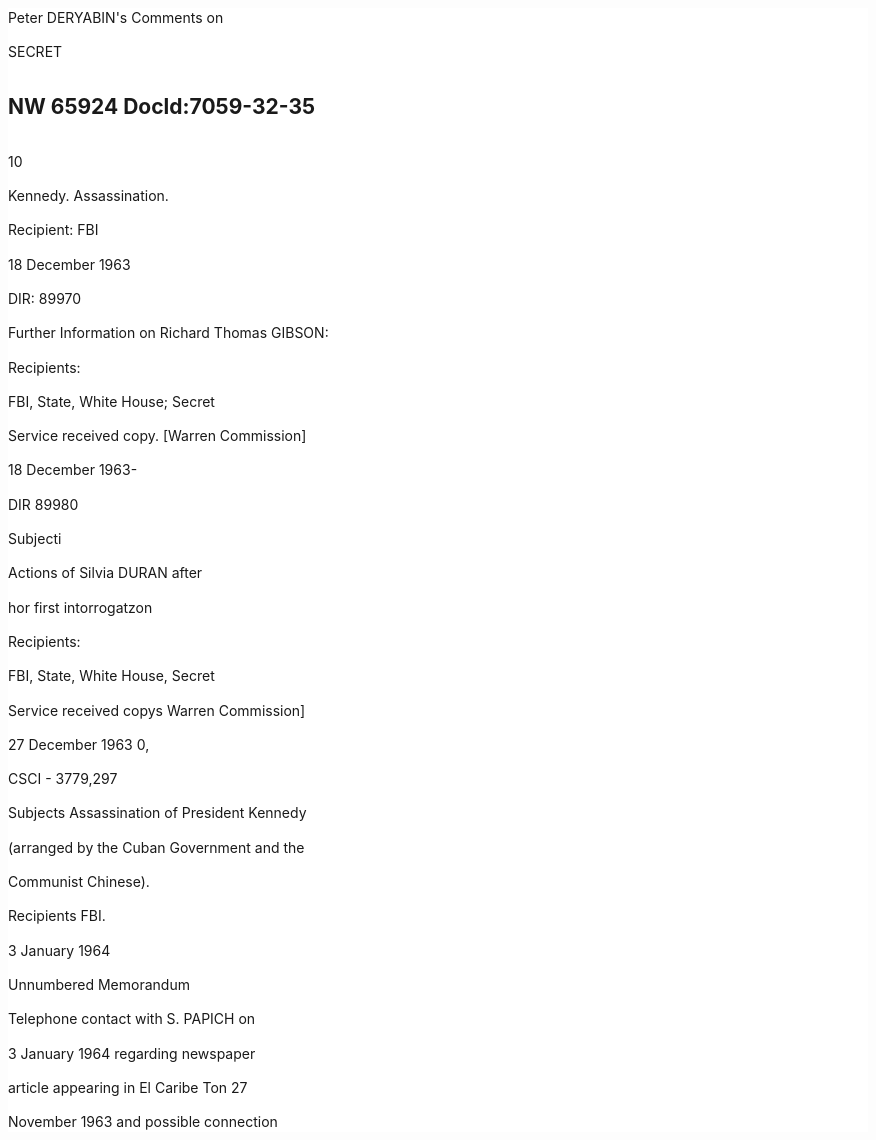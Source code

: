 Peter DERYABIN's Comments on

SECRET

NW 65924 Docld:7059-32-35
---

##
10

Kennedy. Assassination.

Recipient: FBI

18 December 1963

DIR: 89970

Further Information on Richard Thomas GIBSON:

Recipients:

FBI, State, White House; Secret

Service received copy. [Warren Commission]

18 December 1963-

DIR 89980

Subjecti

Actions of Silvia DURAN after

hor first intorrogatzon

Recipients:

FBI, State, White House, Secret

Service received copys Warren Commission]

27 December 1963 0,

CSCI - 3779,297

Subjects Assassination of President Kennedy

(arranged by the Cuban Government and the

Communist Chinese).

Recipients FBI.

3 January 1964

Unnumbered Memorandum

Telephone contact with S. PAPICH on

3 January 1964 regarding newspaper

article appearing in El Caribe Ton 27

November 1963 and possible connection
